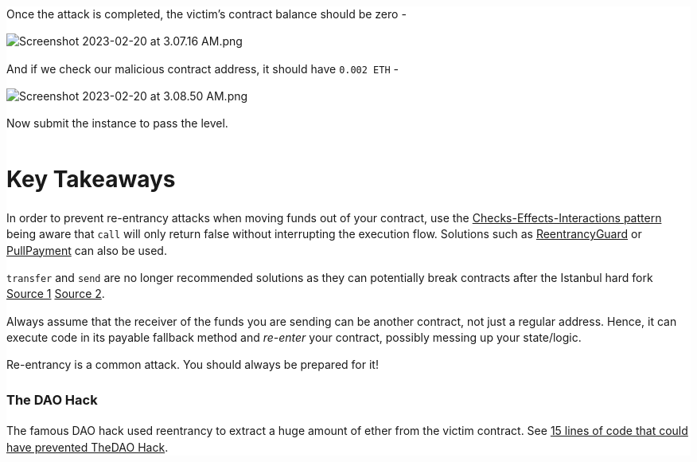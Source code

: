 Once the attack is completed, the victim’s contract balance should be zero - 

![Screenshot 2023-02-20 at 3.07.16 AM.png](https://s3-us-west-2.amazonaws.com/secure.notion-static.com/ef33eadb-ff34-4ae3-9efe-b982a143963c/Screenshot_2023-02-20_at_3.07.16_AM.png)

And if we check our malicious contract address, it should have `0.002 ETH` - 

![Screenshot 2023-02-20 at 3.08.50 AM.png](https://s3-us-west-2.amazonaws.com/secure.notion-static.com/078657f0-71bd-4327-8132-ef333d9c2770/Screenshot_2023-02-20_at_3.08.50_AM.png)

Now submit the instance to pass the level.

# Key Takeaways

In order to prevent re-entrancy attacks when moving funds out of your contract, use the [Checks-Effects-Interactions pattern](https://solidity.readthedocs.io/en/develop/security-considerations.html#use-the-checks-effects-interactions-pattern) being aware that `call` will only return false without interrupting the execution flow. Solutions such as [ReentrancyGuard](https://docs.openzeppelin.com/contracts/2.x/api/utils#ReentrancyGuard) or [PullPayment](https://docs.openzeppelin.com/contracts/2.x/api/payment#PullPayment) can also be used.

`transfer` and `send` are no longer recommended solutions as they can potentially break contracts after the Istanbul hard fork [Source 1](https://diligence.consensys.net/blog/2019/09/stop-using-soliditys-transfer-now/) [Source 2](https://forum.openzeppelin.com/t/reentrancy-after-istanbul/1742).

Always assume that the receiver of the funds you are sending can be another contract, not just a regular address. Hence, it can execute code in its payable fallback method and *re-enter* your contract, possibly messing up your state/logic.

Re-entrancy is a common attack. You should always be prepared for it!

### The DAO Hack

The famous DAO hack used reentrancy to extract a huge amount of ether from the victim contract. See [15 lines of code that could have prevented TheDAO Hack](https://blog.openzeppelin.com/15-lines-of-code-that-could-have-prevented-thedao-hack-782499e00942).
